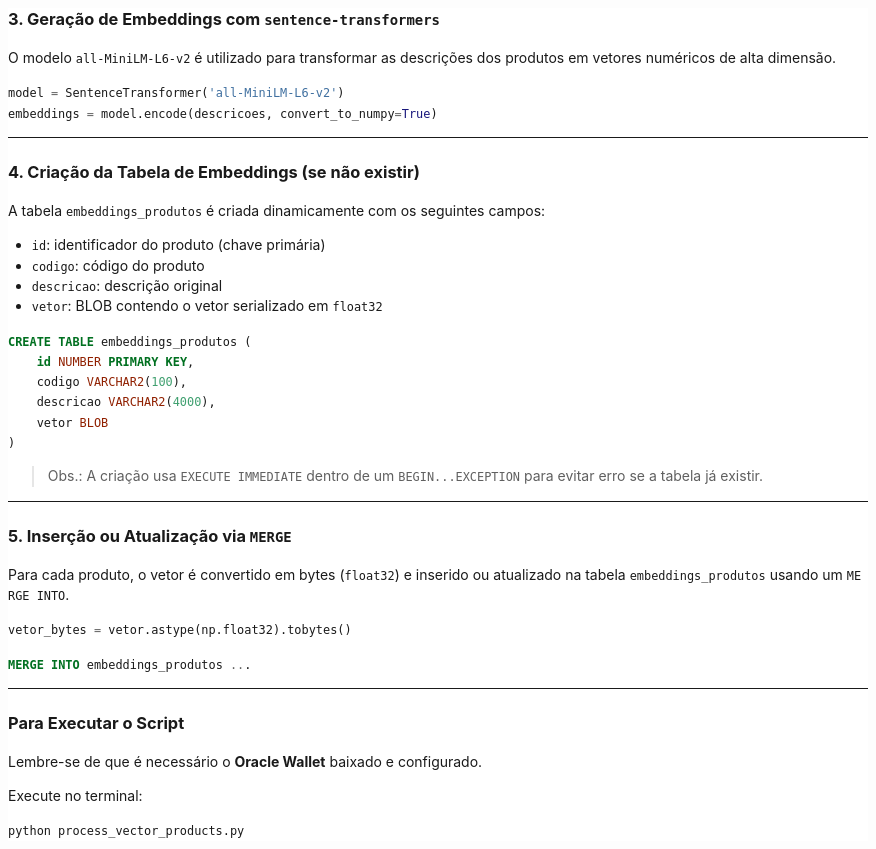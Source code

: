 
### 3. Geração de Embeddings com `sentence-transformers`

O modelo `all-MiniLM-L6-v2` é utilizado para transformar as descrições dos produtos em vetores numéricos de alta dimensão.

```python
model = SentenceTransformer('all-MiniLM-L6-v2')
embeddings = model.encode(descricoes, convert_to_numpy=True)
```

---

### 4. Criação da Tabela de Embeddings (se não existir)

A tabela `embeddings_produtos` é criada dinamicamente com os seguintes campos:

- `id`: identificador do produto (chave primária)
- `codigo`: código do produto
- `descricao`: descrição original
- `vetor`: BLOB contendo o vetor serializado em `float32`

```sql
CREATE TABLE embeddings_produtos (
    id NUMBER PRIMARY KEY,
    codigo VARCHAR2(100),
    descricao VARCHAR2(4000),
    vetor BLOB
)
```

> Obs.: A criação usa `EXECUTE IMMEDIATE` dentro de um `BEGIN...EXCEPTION` para evitar erro se a tabela já existir.

---

### 5. Inserção ou Atualização via `MERGE`

Para cada produto, o vetor é convertido em bytes (`float32`) e inserido ou atualizado na tabela `embeddings_produtos` usando um `MERGE INTO`.

```python
vetor_bytes = vetor.astype(np.float32).tobytes()
```

```sql
MERGE INTO embeddings_produtos ...
```

---

### Para Executar o Script

Lembre-se de que é necessário o **Oracle Wallet** baixado e configurado.

Execute no terminal:

```python
python process_vector_products.py
```
